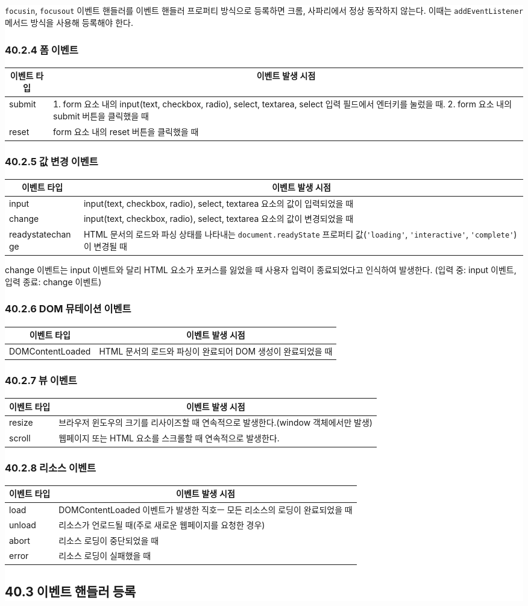 `focusin`, `focusout` 이벤트 핸들러를 이벤트 핸들러 프로퍼티 방식으로 등록하면 크롬, 사파리에서 정상 동작하지 않는다. 이때는 `addEventListener` 메서드 방식을 사용해 등록해야 한다.

### 40.2.4 폼 이벤트

| 이벤트 타입 | 이벤트 발생 시점                                                                                                                                       |
| ----------- | ------------------------------------------------------------------------------------------------------------------------------------------------------ |
| submit      | 1. form 요소 내의 input(text, checkbox, radio), select, textarea, select 입력 필드에서 엔터키를 눌렀을 때. 2. form 요소 내의 submit 버튼을 클릭했을 때 |
| reset       | form 요소 내의 reset 버튼을 클릭했을 때                                                                                                                |

### 40.2.5 값 변경 이벤트

| 이벤트 타입      | 이벤트 발생 시점                                                                                                                  |
| ---------------- | --------------------------------------------------------------------------------------------------------------------------------- |
| input            | input(text, checkbox, radio), select, textarea 요소의 값이 입력되었을 때                                                          |
| change           | input(text, checkbox, radio), select, textarea 요소의 값이 변경되었을 때                                                          |
| readystatechange | HTML 문서의 로드와 파싱 상태를 나타내는 `document.readyState` 프로퍼티 값(`'loading'`, `'interactive'`, `'complete'`)이 변경될 때 |

change 이벤트는 input 이벤트와 달리 HTML 요소가 포커스를 잃었을 때 사용자 입력이 종료되었다고 인식하여 발생한다. (입력 중: input 이벤트, 입력 종료: change 이벤트)

### 40.2.6 DOM 뮤테이션 이벤트

| 이벤트 타입      | 이벤트 발생 시점                                            |
| ---------------- | ----------------------------------------------------------- |
| DOMContentLoaded | HTML 문서의 로드와 파싱이 완료되어 DOM 생성이 완료되었을 때 |

### 40.2.7 뷰 이벤트

| 이벤트 타입 | 이벤트 발생 시점                                                                    |
| ----------- | ----------------------------------------------------------------------------------- |
| resize      | 브라우저 윈도우의 크기를 리사이즈할 때 연속적으로 발생한다.(window 객체에서만 발생) |
| scroll      | 웹페이지 또는 HTML 요소를 스크롤할 때 연속적으로 발생한다.                          |

### 40.2.8 리소스 이벤트

| 이벤트 타입 | 이벤트 발생 시점                                                           |
| ----------- | -------------------------------------------------------------------------- |
| load        | DOMContentLoaded 이벤트가 발생한 직호ㅡ 모든 리소스의 로딩이 완료되었을 때 |
| unload      | 리소스가 언로드될 때(주로 새로운 웹페이지를 요청한 경우)                   |
| abort       | 리소스 로딩이 중단되었을 때                                                |
| error       | 리소스 로딩이 실패했을 때                                                  |

## 40.3 이벤트 핸들러 등록
